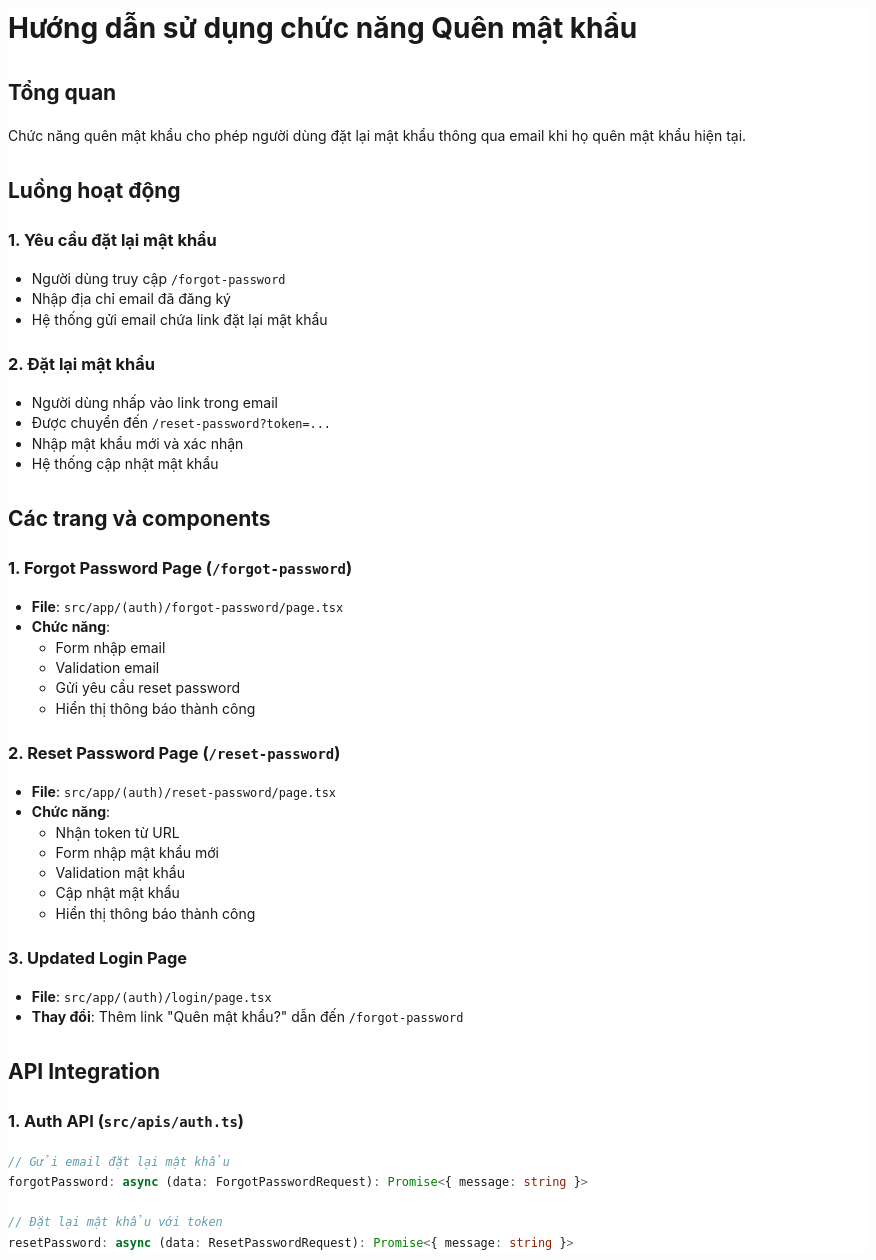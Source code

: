 # Hướng dẫn sử dụng chức năng Quên mật khẩu

## Tổng quan

Chức năng quên mật khẩu cho phép người dùng đặt lại mật khẩu thông qua email khi họ quên mật khẩu hiện tại.

## Luồng hoạt động

### 1. Yêu cầu đặt lại mật khẩu
- Người dùng truy cập `/forgot-password`
- Nhập địa chỉ email đã đăng ký
- Hệ thống gửi email chứa link đặt lại mật khẩu

### 2. Đặt lại mật khẩu
- Người dùng nhấp vào link trong email
- Được chuyển đến `/reset-password?token=...`
- Nhập mật khẩu mới và xác nhận
- Hệ thống cập nhật mật khẩu

## Các trang và components

### 1. Forgot Password Page (`/forgot-password`)
- **File**: `src/app/(auth)/forgot-password/page.tsx`
- **Chức năng**:
  - Form nhập email
  - Validation email
  - Gửi yêu cầu reset password
  - Hiển thị thông báo thành công

### 2. Reset Password Page (`/reset-password`)
- **File**: `src/app/(auth)/reset-password/page.tsx`
- **Chức năng**:
  - Nhận token từ URL
  - Form nhập mật khẩu mới
  - Validation mật khẩu
  - Cập nhật mật khẩu
  - Hiển thị thông báo thành công

### 3. Updated Login Page
- **File**: `src/app/(auth)/login/page.tsx`
- **Thay đổi**: Thêm link "Quên mật khẩu?" dẫn đến `/forgot-password`

## API Integration

### 1. Auth API (`src/apis/auth.ts`)
```typescript
// Gửi email đặt lại mật khẩu
forgotPassword: async (data: ForgotPasswordRequest): Promise<{ message: string }>

// Đặt lại mật khẩu với token
resetPassword: async (data: ResetPasswordRequest): Promise<{ message: string }>
```
